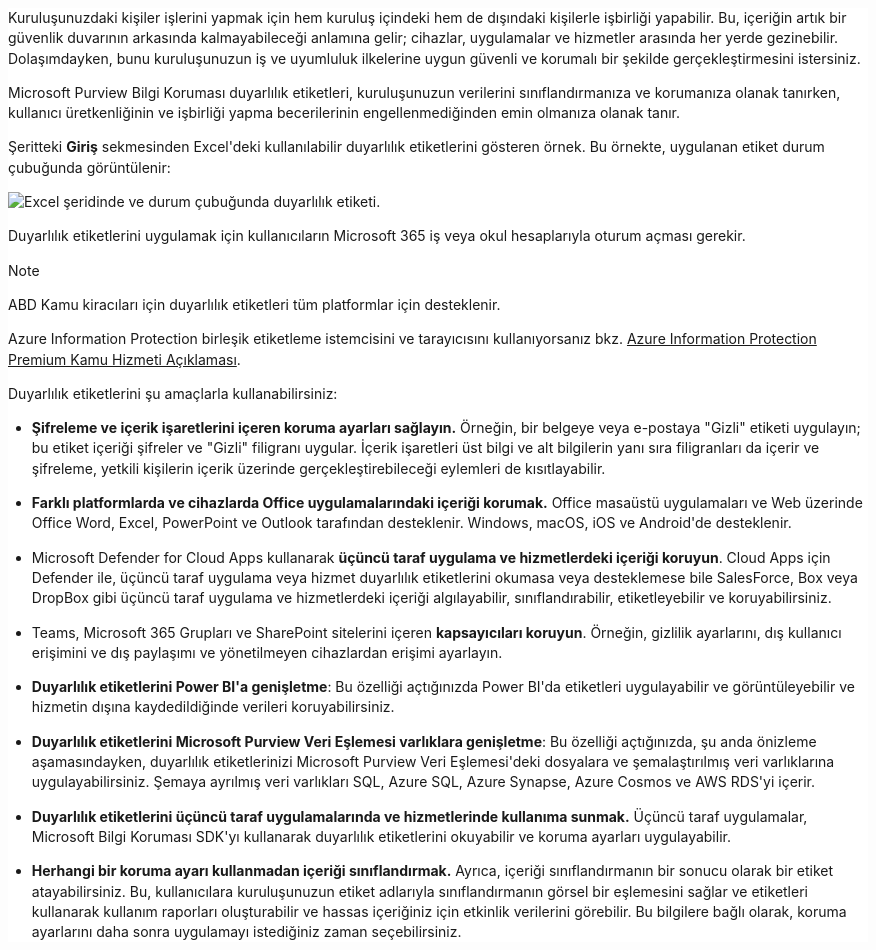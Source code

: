 Kuruluşunuzdaki kişiler işlerini yapmak için hem kuruluş içindeki hem de dışındaki kişilerle işbirliği yapabilir. Bu, içeriğin artık bir güvenlik duvarının arkasında kalmayabileceği anlamına gelir; cihazlar, uygulamalar ve hizmetler arasında her yerde gezinebilir. Dolaşımdayken, bunu kuruluşunuzun iş ve uyumluluk ilkelerine uygun güvenli ve korumalı bir şekilde gerçekleştirmesini istersiniz.

Microsoft Purview Bilgi Koruması duyarlılık etiketleri, kuruluşunuzun verilerini sınıflandırmanıza ve korumanıza olanak tanırken, kullanıcı üretkenliğinin ve işbirliği yapma becerilerinin engellenmediğinden emin olmanıza olanak tanır.

Şeritteki **Giriş** sekmesinden Excel'deki kullanılabilir duyarlılık etiketlerini gösteren örnek. Bu örnekte, uygulanan etiket durum çubuğunda görüntülenir:

![Excel şeridinde ve durum çubuğunda duyarlılık etiketi.](../media/Sensitivity-label-in-Excel.png)

Duyarlılık etiketlerini uygulamak için kullanıcıların Microsoft 365 iş veya okul hesaplarıyla oturum açması gerekir.

> [!NOTE]
> ABD Kamu kiracıları için duyarlılık etiketleri tüm platformlar için desteklenir.
>
> Azure Information Protection birleşik etiketleme istemcisini ve tarayıcısını kullanıyorsanız bkz. [Azure Information Protection Premium Kamu Hizmeti Açıklaması](/enterprise-mobility-security/solutions/ems-aip-premium-govt-service-description).

Duyarlılık etiketlerini şu amaçlarla kullanabilirsiniz:
  
- **Şifreleme ve içerik işaretlerini içeren koruma ayarları sağlayın.** Örneğin, bir belgeye veya e-postaya "Gizli" etiketi uygulayın; bu etiket içeriği şifreler ve "Gizli" filigranı uygular. İçerik işaretleri üst bilgi ve alt bilgilerin yanı sıra filigranları da içerir ve şifreleme, yetkili kişilerin içerik üzerinde gerçekleştirebileceği eylemleri de kısıtlayabilir.

- **Farklı platformlarda ve cihazlarda Office uygulamalarındaki içeriği korumak.** Office masaüstü uygulamaları ve Web üzerinde Office Word, Excel, PowerPoint ve Outlook tarafından desteklenir. Windows, macOS, iOS ve Android'de desteklenir.

- Microsoft Defender for Cloud Apps kullanarak **üçüncü taraf uygulama ve hizmetlerdeki içeriği koruyun**. Cloud Apps için Defender ile, üçüncü taraf uygulama veya hizmet duyarlılık etiketlerini okumasa veya desteklemese bile SalesForce, Box veya DropBox gibi üçüncü taraf uygulama ve hizmetlerdeki içeriği algılayabilir, sınıflandırabilir, etiketleyebilir ve koruyabilirsiniz.

- Teams, Microsoft 365 Grupları ve SharePoint sitelerini içeren **kapsayıcıları koruyun**. Örneğin, gizlilik ayarlarını, dış kullanıcı erişimini ve dış paylaşımı ve yönetilmeyen cihazlardan erişimi ayarlayın.

- **Duyarlılık etiketlerini Power BI'a genişletme**: Bu özelliği açtığınızda Power BI'da etiketleri uygulayabilir ve görüntüleyebilir ve hizmetin dışına kaydedildiğinde verileri koruyabilirsiniz.

- **Duyarlılık etiketlerini Microsoft Purview Veri Eşlemesi varlıklara genişletme**: Bu özelliği açtığınızda, şu anda önizleme aşamasındayken, duyarlılık etiketlerinizi Microsoft Purview Veri Eşlemesi'deki dosyalara ve şemalaştırılmış veri varlıklarına uygulayabilirsiniz. Şemaya ayrılmış veri varlıkları SQL, Azure SQL, Azure Synapse, Azure Cosmos ve AWS RDS'yi içerir.

- **Duyarlılık etiketlerini üçüncü taraf uygulamalarında ve hizmetlerinde kullanıma sunmak.** Üçüncü taraf uygulamalar, Microsoft Bilgi Koruması SDK'yı kullanarak duyarlılık etiketlerini okuyabilir ve koruma ayarları uygulayabilir.

- **Herhangi bir koruma ayarı kullanmadan içeriği sınıflandırmak.** Ayrıca, içeriği sınıflandırmanın bir sonucu olarak bir etiket atayabilirsiniz. Bu, kullanıcılara kuruluşunuzun etiket adlarıyla sınıflandırmanın görsel bir eşlemesini sağlar ve etiketleri kullanarak kullanım raporları oluşturabilir ve hassas içeriğiniz için etkinlik verilerini görebilir. Bu bilgilere bağlı olarak, koruma ayarlarını daha sonra uygulamayı istediğiniz zaman seçebilirsiniz.
